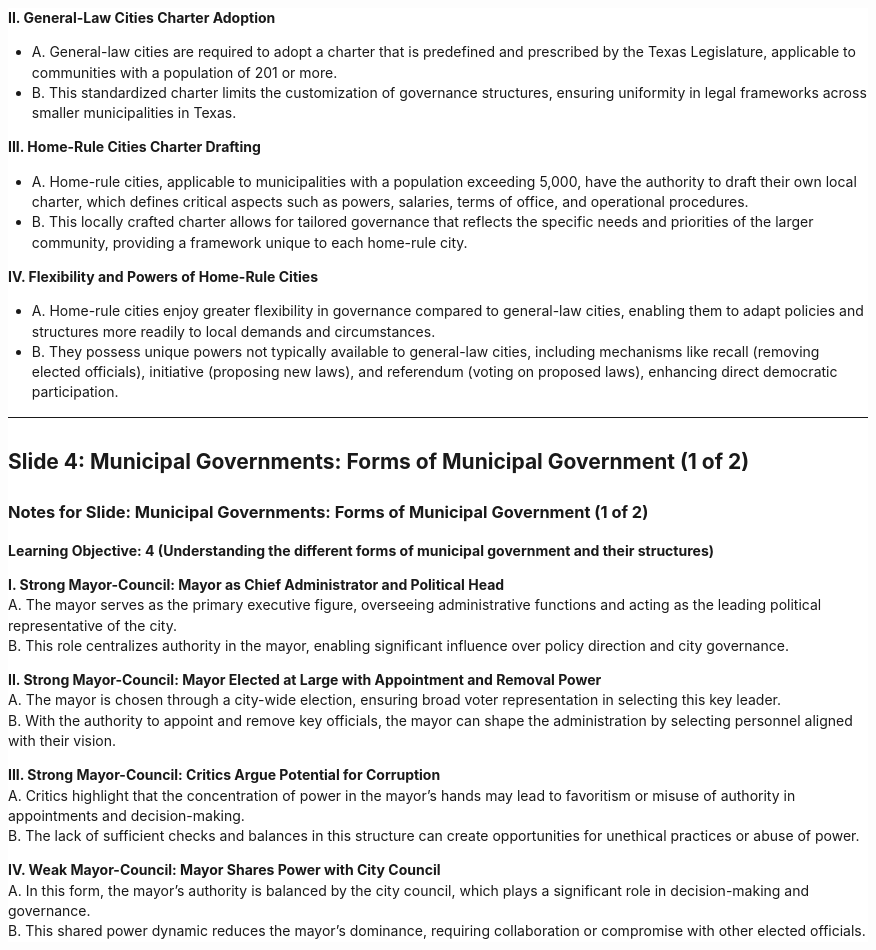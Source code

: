**II. General-Law Cities Charter Adoption**
  - A. General-law cities are required to adopt a charter that is predefined and prescribed by the Texas Legislature, applicable to communities with a population of 201 or more.
  - B. This standardized charter limits the customization of governance structures, ensuring uniformity in legal frameworks across smaller municipalities in Texas.

**III. Home-Rule Cities Charter Drafting**
  - A. Home-rule cities, applicable to municipalities with a population exceeding 5,000, have the authority to draft their own local charter, which defines critical aspects such as powers, salaries, terms of office, and operational procedures.
  - B. This locally crafted charter allows for tailored governance that reflects the specific needs and priorities of the larger community, providing a framework unique to each home-rule city.

**IV. Flexibility and Powers of Home-Rule Cities**
  - A. Home-rule cities enjoy greater flexibility in governance compared to general-law cities, enabling them to adapt policies and structures more readily to local demands and circumstances.
  - B. They possess unique powers not typically available to general-law cities, including mechanisms like recall (removing elected officials), initiative (proposing new laws), and referendum (voting on proposed laws), enhancing direct democratic participation.

---

## Slide 4: Municipal Governments: Forms of Municipal Government (1 of 2)

### Notes for Slide: Municipal Governments: Forms of Municipal Government (1 of 2)

**Learning Objective: 4 (Understanding the different forms of municipal government and their structures)**

**I. Strong Mayor-Council: Mayor as Chief Administrator and Political Head**  
  A. The mayor serves as the primary executive figure, overseeing administrative functions and acting as the leading political representative of the city.  
  B. This role centralizes authority in the mayor, enabling significant influence over policy direction and city governance.  

**II. Strong Mayor-Council: Mayor Elected at Large with Appointment and Removal Power**  
  A. The mayor is chosen through a city-wide election, ensuring broad voter representation in selecting this key leader.  
  B. With the authority to appoint and remove key officials, the mayor can shape the administration by selecting personnel aligned with their vision.  

**III. Strong Mayor-Council: Critics Argue Potential for Corruption**  
  A. Critics highlight that the concentration of power in the mayor’s hands may lead to favoritism or misuse of authority in appointments and decision-making.  
  B. The lack of sufficient checks and balances in this structure can create opportunities for unethical practices or abuse of power.  

**IV. Weak Mayor-Council: Mayor Shares Power with City Council**  
  A. In this form, the mayor’s authority is balanced by the city council, which plays a significant role in decision-making and governance.  
  B. This shared power dynamic reduces the mayor’s dominance, requiring collaboration or compromise with other elected officials.  
